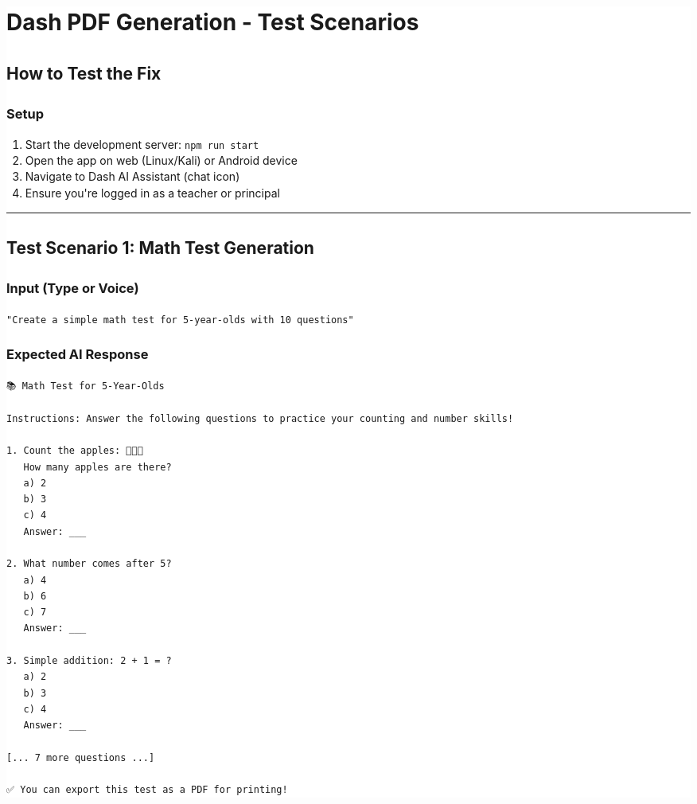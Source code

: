 # Dash PDF Generation - Test Scenarios

## How to Test the Fix

### Setup
1. Start the development server: `npm run start`
2. Open the app on web (Linux/Kali) or Android device
3. Navigate to Dash AI Assistant (chat icon)
4. Ensure you're logged in as a teacher or principal

---

## Test Scenario 1: Math Test Generation

### Input (Type or Voice)
```
"Create a simple math test for 5-year-olds with 10 questions"
```

### Expected AI Response
```
📚 Math Test for 5-Year-Olds

Instructions: Answer the following questions to practice your counting and number skills!

1. Count the apples: 🍎🍎🍎
   How many apples are there?
   a) 2
   b) 3
   c) 4
   Answer: ___

2. What number comes after 5?
   a) 4
   b) 6
   c) 7
   Answer: ___

3. Simple addition: 2 + 1 = ?
   a) 2
   b) 3
   c) 4
   Answer: ___

[... 7 more questions ...]

✅ You can export this test as a PDF for printing!
```
